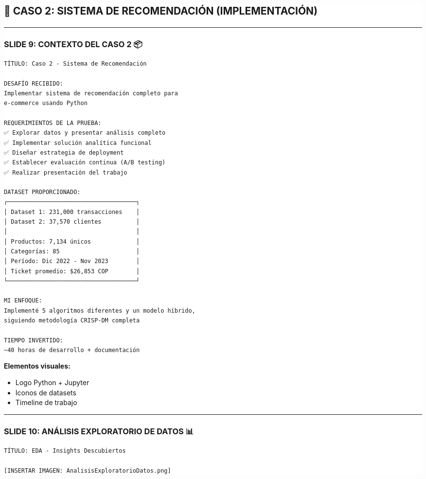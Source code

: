 
## 🛒 CASO 2: SISTEMA DE RECOMENDACIÓN (IMPLEMENTACIÓN)

---

### SLIDE 9: CONTEXTO DEL CASO 2 📦

```
TÍTULO: Caso 2 - Sistema de Recomendación

DESAFÍO RECIBIDO:
Implementar sistema de recomendación completo para
e-commerce usando Python

REQUERIMIENTOS DE LA PRUEBA:
✅ Explorar datos y presentar análisis completo
✅ Implementar solución analítica funcional
✅ Diseñar estrategia de deployment
✅ Establecer evaluación continua (A/B testing)
✅ Realizar presentación del trabajo

DATASET PROPORCIONADO:
┌─────────────────────────────────────┐
│ Dataset 1: 231,000 transacciones    │
│ Dataset 2: 37,570 clientes          │
│                                     │
│ Productos: 7,134 únicos             │
│ Categorías: 85                      │
│ Período: Dic 2022 - Nov 2023        │
│ Ticket promedio: $26,853 COP        │
└─────────────────────────────────────┘

MI ENFOQUE:
Implementé 5 algoritmos diferentes y un modelo híbrido,
siguiendo metodología CRISP-DM completa

TIEMPO INVERTIDO:
~40 horas de desarrollo + documentación
```

**Elementos visuales:**
- Logo Python + Jupyter
- Iconos de datasets
- Timeline de trabajo

---

### SLIDE 10: ANÁLISIS EXPLORATORIO DE DATOS 📊

```
TÍTULO: EDA - Insights Descubiertos

[INSERTAR IMAGEN: AnalisisExploratorioDatos.png]
```
